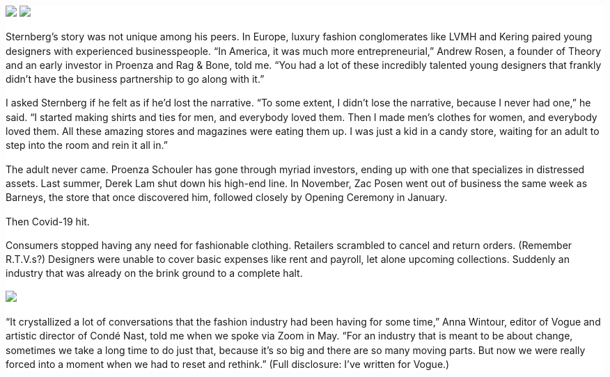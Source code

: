<div class="g-container hasmarginalia">

<div class="margin-images g-body">

![](https://static01.nyt.com/newsgraphics/2020/08/02/entireworld/assets/images/marginalia/rosen.png)
![](https://static01.nyt.com/newsgraphics/2020/08/02/entireworld/assets/images/marginalia/ragnbone.png)

</div>

Sternberg’s story was not unique among his peers. In Europe, luxury
fashion conglomerates like LVMH and Kering paired young designers with
experienced businesspeople. “In America, it was much more
entrepreneurial,” <span class="reference rosen">Andrew Rosen,</span> a
founder of Theory and an early investor in
<span class="reference ragnbone">Proenza and Rag & Bone,</span> told me.
“You had a lot of these incredibly talented young designers that frankly
didn’t have the business partnership to go along with it.”

</div>

I asked Sternberg if he felt as if he’d lost the narrative. “To some
extent, I didn’t lose the narrative, because I never had one,” he said.
“I started making shirts and ties for men, and everybody loved them.
Then I made men’s clothes for women, and everybody loved them. All these
amazing stores and magazines were eating them up. I was just a kid in a
candy store, waiting for an adult to step into the room and rein it all
in.”

The adult never came. Proenza Schouler has gone through myriad
investors, ending up with one that specializes in distressed assets.
Last summer, Derek Lam shut down his high-end line. In November, Zac
Posen went out of business the same week as Barneys, the store that once
discovered him, followed closely by Opening Ceremony in January.

Then Covid-19 hit.

Consumers stopped having any need for fashionable clothing. Retailers
scrambled to cancel and return orders. (Remember R.T.V.s?) Designers
were unable to cover basic expenses like rent and payroll, let alone
upcoming collections. Suddenly an industry that was already on the brink
ground to a complete halt.

<div class="g-container hasmarginalia">

<div class="margin-images g-body">

![](https://static01.nyt.com/newsgraphics/2020/08/02/entireworld/assets/images/marginalia/wintour-zoom.png)

</div>

“It crystallized a lot of conversations that the fashion industry had
been having for some time,” <span class="reference wintour-zoom">Anna
Wintour,</span> editor of Vogue and artistic director of Condé Nast,
told me when we spoke via Zoom in May. “For an industry that is meant to
be about change, sometimes we take a long time to do just that, because
it’s so big and there are so many moving parts. But now we were really
forced into a moment when we had to reset and rethink.” (Full
disclosure: I’ve written for Vogue.)
